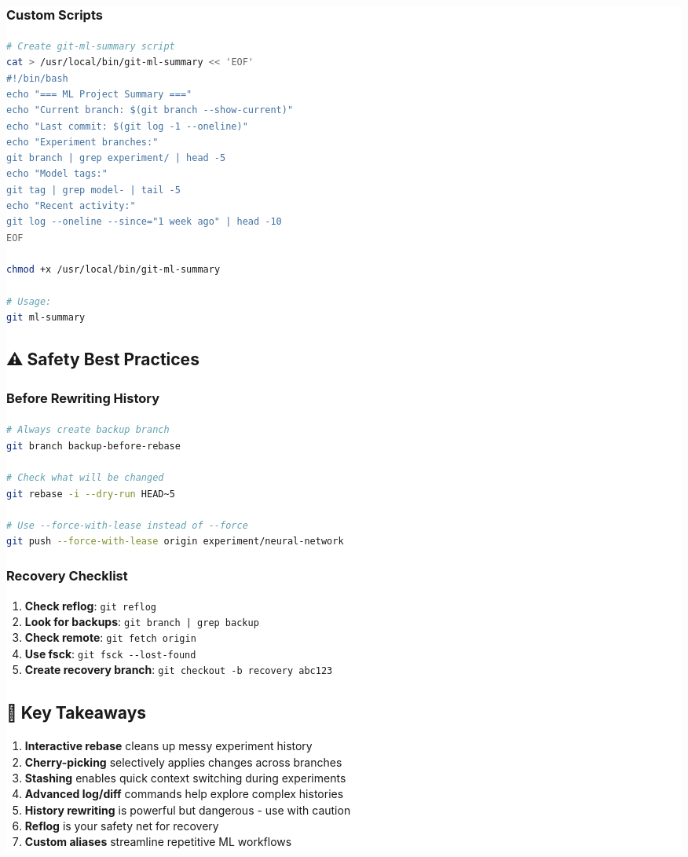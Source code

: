 ### Custom Scripts
```bash
# Create git-ml-summary script
cat > /usr/local/bin/git-ml-summary << 'EOF'
#!/bin/bash
echo "=== ML Project Summary ==="
echo "Current branch: $(git branch --show-current)"
echo "Last commit: $(git log -1 --oneline)"
echo "Experiment branches:"
git branch | grep experiment/ | head -5
echo "Model tags:"
git tag | grep model- | tail -5
echo "Recent activity:"
git log --oneline --since="1 week ago" | head -10
EOF

chmod +x /usr/local/bin/git-ml-summary

# Usage:
git ml-summary
```

## ⚠️ Safety Best Practices

### Before Rewriting History
```bash
# Always create backup branch
git branch backup-before-rebase

# Check what will be changed
git rebase -i --dry-run HEAD~5

# Use --force-with-lease instead of --force
git push --force-with-lease origin experiment/neural-network
```

### Recovery Checklist
1. **Check reflog**: `git reflog`
2. **Look for backups**: `git branch | grep backup`
3. **Check remote**: `git fetch origin`
4. **Use fsck**: `git fsck --lost-found`
5. **Create recovery branch**: `git checkout -b recovery abc123`

## 📝 Key Takeaways

1. **Interactive rebase** cleans up messy experiment history
2. **Cherry-picking** selectively applies changes across branches
3. **Stashing** enables quick context switching during experiments
4. **Advanced log/diff** commands help explore complex histories
5. **History rewriting** is powerful but dangerous - use with caution
6. **Reflog** is your safety net for recovery
7. **Custom aliases** streamline repetitive ML workflows
